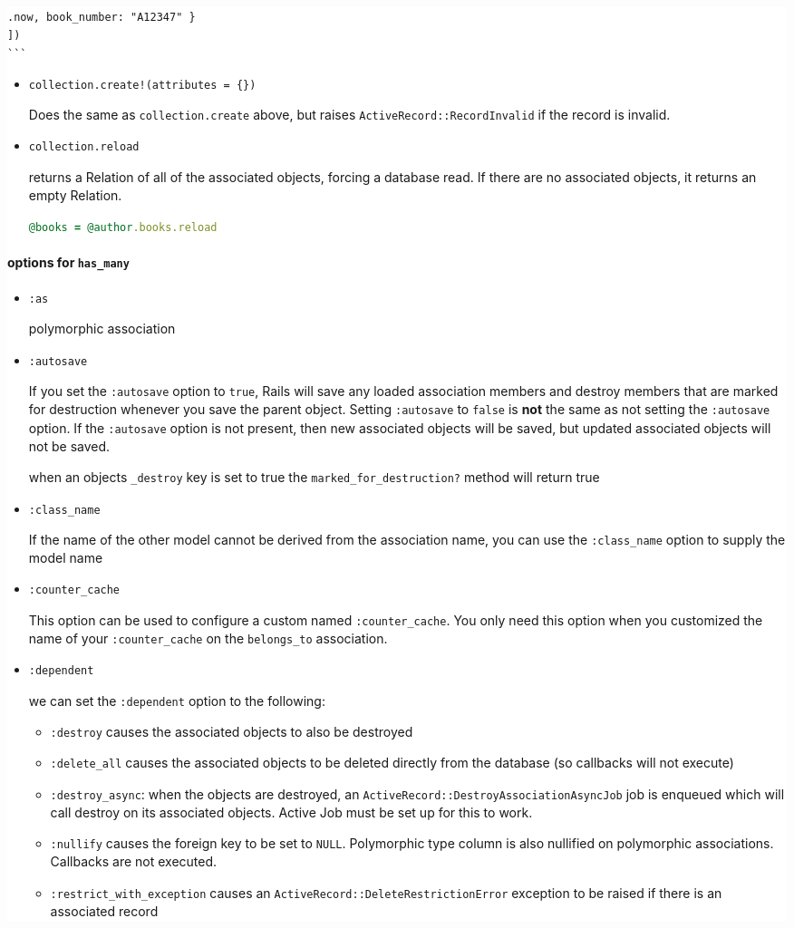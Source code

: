     .now, book_number: "A12347" }
    ])
    ```

- `collection.create!(attributes = {})`

    Does the same as `collection.create` above, but raises `ActiveRecord::RecordInvalid` if the record is invalid.

- `collection.reload`

    returns a Relation of all of the associated objects, forcing a database read. If there are no associated objects, it returns an empty Relation.

    ```ruby
    @books = @author.books.reload
    ```

#### options for `has_many`

- `:as`

  polymorphic association

- `:autosave`

  If you set the `:autosave` option to `true`, Rails will save any loaded association members and destroy members that are marked for destruction whenever you save the parent object. Setting `:autosave` to `false` is **not** the same as not setting the `:autosave` option. If the `:autosave` option is not present, then new associated objects will be saved, but updated associated objects will not be saved.

  when an objects `_destroy` key is set to true the `marked_for_destruction?` method will return true

- `:class_name`

  If the name of the other model cannot be derived from the association name, you can use the `:class_name` option to supply the model name

- `:counter_cache`

  This option can be used to configure a custom named `:counter_cache`. You only need this option when you customized the name of your `:counter_cache` on the `belongs_to` association.

- `:dependent`

  we can set the `:dependent` option to the following:

  - `:destroy` causes the associated objects to also be destroyed

  - `:delete_all` causes the associated objects to be deleted directly from the database (so callbacks will not execute)

  - `:destroy_async`: when the objects are destroyed, an `ActiveRecord::DestroyAssociationAsyncJob` job is enqueued which will call destroy on its associated objects. Active Job must be set up for this to work.
  
  - `:nullify` causes the foreign key to be set to `NULL`. Polymorphic type column is also nullified on polymorphic associations. Callbacks are not executed.

  - `:restrict_with_exception` causes an `ActiveRecord::DeleteRestrictionError` exception to be raised if there is an associated record
